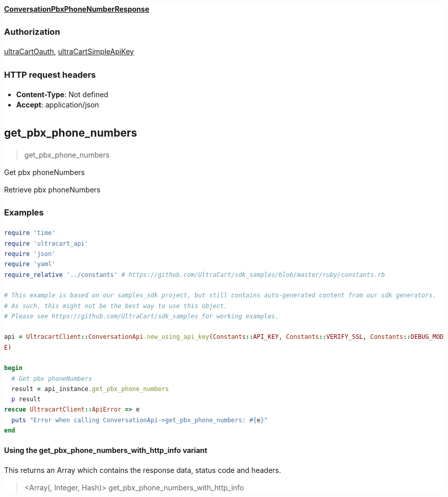 [**ConversationPbxPhoneNumberResponse**](ConversationPbxPhoneNumberResponse.md)

### Authorization

[ultraCartOauth](../README.md#ultraCartOauth), [ultraCartSimpleApiKey](../README.md#ultraCartSimpleApiKey)

### HTTP request headers

- **Content-Type**: Not defined
- **Accept**: application/json


## get_pbx_phone_numbers

> <ConversationPbxPhoneNumbersResponse> get_pbx_phone_numbers

Get pbx phoneNumbers

Retrieve pbx phoneNumbers 

### Examples

```ruby
require 'time'
require 'ultracart_api'
require 'json'
require 'yaml'
require_relative '../constants' # https://github.com/UltraCart/sdk_samples/blob/master/ruby/constants.rb

# This example is based on our samples_sdk project, but still contains auto-generated content from our sdk generators.
# As such, this might not be the best way to use this object.
# Please see https://github.com/UltraCart/sdk_samples for working examples.

api = UltracartClient::ConversationApi.new_using_api_key(Constants::API_KEY, Constants::VERIFY_SSL, Constants::DEBUG_MODE)

begin
  # Get pbx phoneNumbers
  result = api_instance.get_pbx_phone_numbers
  p result
rescue UltracartClient::ApiError => e
  puts "Error when calling ConversationApi->get_pbx_phone_numbers: #{e}"
end
```

#### Using the get_pbx_phone_numbers_with_http_info variant

This returns an Array which contains the response data, status code and headers.

> <Array(<ConversationPbxPhoneNumbersResponse>, Integer, Hash)> get_pbx_phone_numbers_with_http_info
